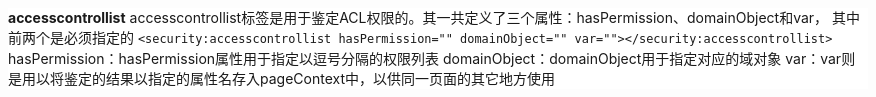 **accesscontrollist**
accesscontrollist标签是用于鉴定ACL权限的。其一共定义了三个属性：hasPermission、domainObject和var，
其中前两个是必须指定的
`<security:accesscontrollist hasPermission="" domainObject="" var=""></security:accesscontrollist> `
hasPermission：hasPermission属性用于指定以逗号分隔的权限列表
domainObject：domainObject用于指定对应的域对象
var：var则是用以将鉴定的结果以指定的属性名存入pageContext中，以供同一页面的其它地方使用